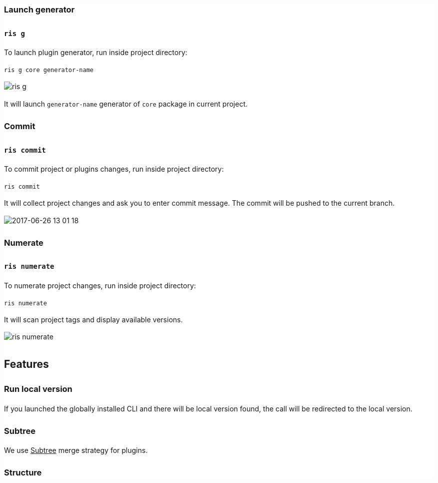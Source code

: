 ### Launch generator
### `ris g`

To launch plugin generator, run inside project directory:

```sh
ris g core generator-name
```
<img width="682" alt="ris g" src="https://user-images.githubusercontent.com/6418302/27534030-4bafa45e-5a6e-11e7-9b12-5f013a7a39c5.png">

It will launch `generator-name` generator of `core` package in current project.

### Commit
### `ris commit`

To commit project or plugins changes, run inside project directory:

```sh
ris commit
```

It will collect project changes and ask you to enter commit message. The commit will be pushed to the current branch.

<img width="682" alt="2017-06-26 13 01 18" src="https://user-images.githubusercontent.com/6418302/27534441-ad43721c-5a6f-11e7-8787-e2e7619b0a8b.png">

### Numerate
### `ris numerate`

To numerate project changes, run inside project directory:

```sh
ris numerate
```

It will scan project tags and display available versions.

<img width="682" alt="ris numerate" src="https://user-images.githubusercontent.com/6418302/27534948-635376f0-5a71-11e7-8db7-0aa879e3bd1b.png">

## Features

### Run local version

If you launched the globally installed CLI and there will be local version found, the call will be redirected to the local version.

### Subtree

We use [Subtree](https://www.kernel.org/pub/software/scm/git/docs/howto/using-merge-subtree.html) merge strategy for plugins.

### Structure
